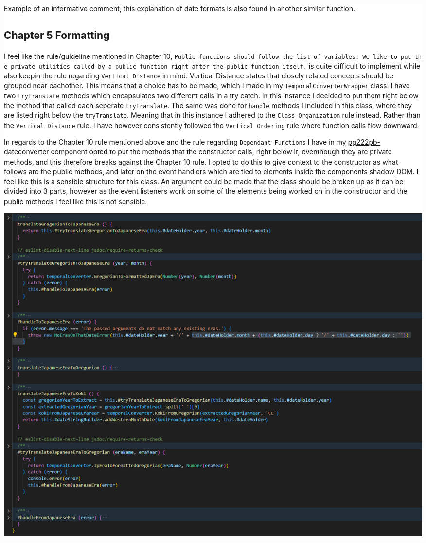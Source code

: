 Example of an informative comment, this explanation of date formats is also found in another similar function.

## Chapter 5 Formatting

I feel like the rule/guideline mentioned in Chapter 10; `Public functions should follow the list of variables. We like to put the private utilities called by a public function right after the public function itself.` is quite difficult to implement while also keepin the rule regarding `Vertical Distance` in mind. Vertical Distance states that closely related concepts should be grouped near eachother.  This means that a choice has to be made, which I made in my `TemporalConverterWrapper` class. I have two `tryTranslate` methods which encapsulates two different calls in a try catch. In this instance I decided to put them right below the method that called each seperate `tryTranslate`. The same was done for `handle` methods I included in this class, where they are listed right below the `tryTranslate`. Meaning that in this instance I adhered to the `Class Organization` rule instead. Rather than the `Vertical Distance` rule. I have however consistently followed the `Vertical Ordering` rule where function calls flow downward.

In regards to the Chapter 10 rule mentioned above and the rule regarding `Dependant Functions` I have in my [pg222pb-dateconverter](../src/view/pg222pb-dateconverter/pg222pb-dateconverter.js) component opted to put the methods that the constructor calls, right below it, eventhough they are private methods, and this therefore breaks against the Chapter 10 rule. I opted to do this to give context to the constructor as what follows are the public methods, and later on the event handlers which are tied to elements inside the components shadow DOM. I feel like this is a sensible structure for this class. An argument could be made that the class should be broken up as it can be divided into 3 parts, however as the event listeners work on some of the elements being worked on in the constructor and the public methods I feel like this is not sensible.

![Formatting-rules](./reportimages/formatting-rules.png)
